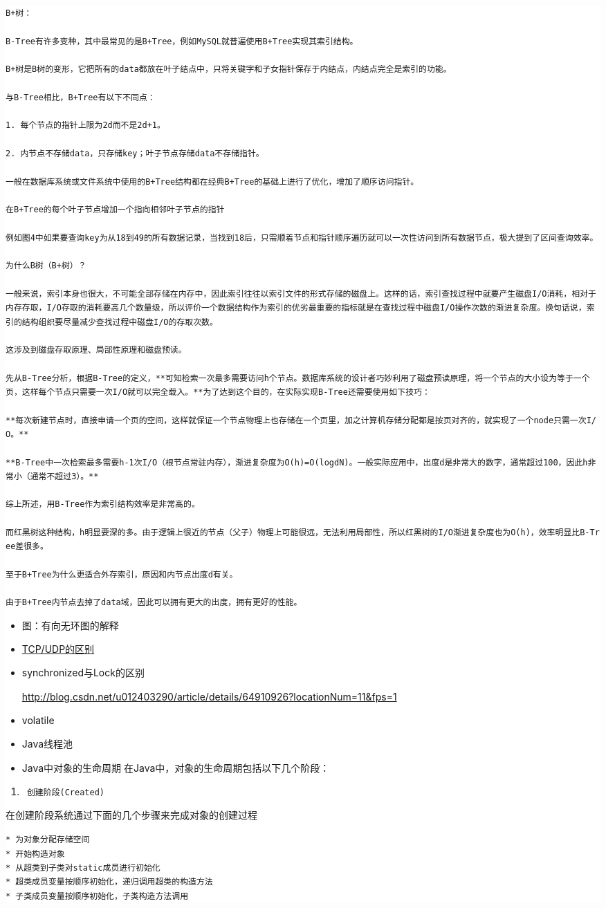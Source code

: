     B+树：

    B-Tree有许多变种，其中最常见的是B+Tree，例如MySQL就普遍使用B+Tree实现其索引结构。

    B+树是B树的变形，它把所有的data都放在叶子结点中，只将关键字和子女指针保存于内结点，内结点完全是索引的功能。

    与B-Tree相比，B+Tree有以下不同点：

    1. 每个节点的指针上限为2d而不是2d+1。

    2. 内节点不存储data，只存储key；叶子节点存储data不存储指针。

    一般在数据库系统或文件系统中使用的B+Tree结构都在经典B+Tree的基础上进行了优化，增加了顺序访问指针。

    在B+Tree的每个叶子节点增加一个指向相邻叶子节点的指针

    例如图4中如果要查询key为从18到49的所有数据记录，当找到18后，只需顺着节点和指针顺序遍历就可以一次性访问到所有数据节点，极大提到了区间查询效率。

    为什么B树（B+树）？

    一般来说，索引本身也很大，不可能全部存储在内存中，因此索引往往以索引文件的形式存储的磁盘上。这样的话，索引查找过程中就要产生磁盘I/O消耗，相对于内存存取，I/O存取的消耗要高几个数量级，所以评价一个数据结构作为索引的优劣最重要的指标就是在查找过程中磁盘I/O操作次数的渐进复杂度。换句话说，索引的结构组织要尽量减少查找过程中磁盘I/O的存取次数。

    这涉及到磁盘存取原理、局部性原理和磁盘预读。

    先从B-Tree分析，根据B-Tree的定义，**可知检索一次最多需要访问h个节点。数据库系统的设计者巧妙利用了磁盘预读原理，将一个节点的大小设为等于一个页，这样每个节点只需要一次I/O就可以完全载入。**为了达到这个目的，在实际实现B-Tree还需要使用如下技巧：

    **每次新建节点时，直接申请一个页的空间，这样就保证一个节点物理上也存储在一个页里，加之计算机存储分配都是按页对齐的，就实现了一个node只需一次I/O。**

    **B-Tree中一次检索最多需要h-1次I/O（根节点常驻内存），渐进复杂度为O(h)=O(logdN)。一般实际应用中，出度d是非常大的数字，通常超过100，因此h非常小（通常不超过3）。**

    综上所述，用B-Tree作为索引结构效率是非常高的。

    而红黑树这种结构，h明显要深的多。由于逻辑上很近的节点（父子）物理上可能很远，无法利用局部性，所以红黑树的I/O渐进复杂度也为O(h)，效率明显比B-Tree差很多。

    至于B+Tree为什么更适合外存索引，原因和内节点出度d有关。

    由于B+Tree内节点去掉了data域，因此可以拥有更大的出度，拥有更好的性能。

* 图：有向无环图的解释

* [TCP/UDP的区别](http://blog.csdn.net/li_ning_/article/details/52117463)

* synchronized与Lock的区别

    http://blog.csdn.net/u012403290/article/details/64910926?locationNum=11&fps=1

* volatile

* Java线程池

* Java中对象的生命周期
在Java中，对象的生命周期包括以下几个阶段：

1.      创建阶段(Created)

在创建阶段系统通过下面的几个步骤来完成对象的创建过程

    * 为对象分配存储空间
    * 开始构造对象
    * 从超类到子类对static成员进行初始化
    * 超类成员变量按顺序初始化，递归调用超类的构造方法
    * 子类成员变量按顺序初始化，子类构造方法调用
